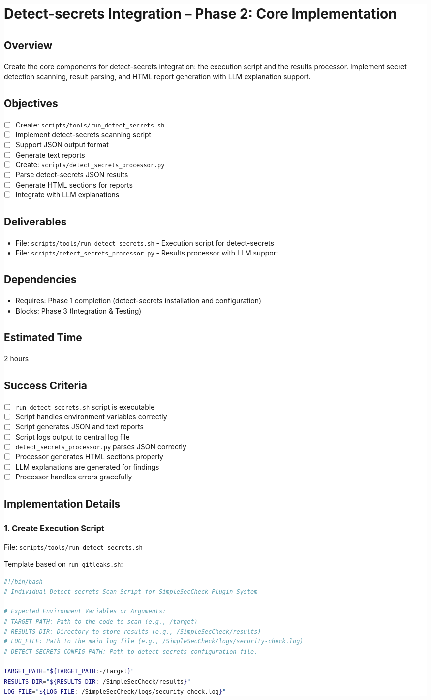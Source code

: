# Detect-secrets Integration – Phase 2: Core Implementation

## Overview
Create the core components for detect-secrets integration: the execution script and the results processor. Implement secret detection scanning, result parsing, and HTML report generation with LLM explanation support.

## Objectives
- [ ] Create: `scripts/tools/run_detect_secrets.sh`
- [ ] Implement detect-secrets scanning script
- [ ] Support JSON output format
- [ ] Generate text reports
- [ ] Create: `scripts/detect_secrets_processor.py`
- [ ] Parse detect-secrets JSON results
- [ ] Generate HTML sections for reports
- [ ] Integrate with LLM explanations

## Deliverables
- File: `scripts/tools/run_detect_secrets.sh` - Execution script for detect-secrets
- File: `scripts/detect_secrets_processor.py` - Results processor with LLM support

## Dependencies
- Requires: Phase 1 completion (detect-secrets installation and configuration)
- Blocks: Phase 3 (Integration & Testing)

## Estimated Time
2 hours

## Success Criteria
- [ ] `run_detect_secrets.sh` script is executable
- [ ] Script handles environment variables correctly
- [ ] Script generates JSON and text reports
- [ ] Script logs output to central log file
- [ ] `detect_secrets_processor.py` parses JSON correctly
- [ ] Processor generates HTML sections properly
- [ ] LLM explanations are generated for findings
- [ ] Processor handles errors gracefully

## Implementation Details

### 1. Create Execution Script
File: `scripts/tools/run_detect_secrets.sh`

Template based on `run_gitleaks.sh`:
```bash
#!/bin/bash
# Individual Detect-secrets Scan Script for SimpleSecCheck Plugin System

# Expected Environment Variables or Arguments:
# TARGET_PATH: Path to the code to scan (e.g., /target)
# RESULTS_DIR: Directory to store results (e.g., /SimpleSecCheck/results)
# LOG_FILE: Path to the main log file (e.g., /SimpleSecCheck/logs/security-check.log)
# DETECT_SECRETS_CONFIG_PATH: Path to detect-secrets configuration file.

TARGET_PATH="${TARGET_PATH:-/target}"
RESULTS_DIR="${RESULTS_DIR:-/SimpleSecCheck/results}"
LOG_FILE="${LOG_FILE:-/SimpleSecCheck/logs/security-check.log}"
```